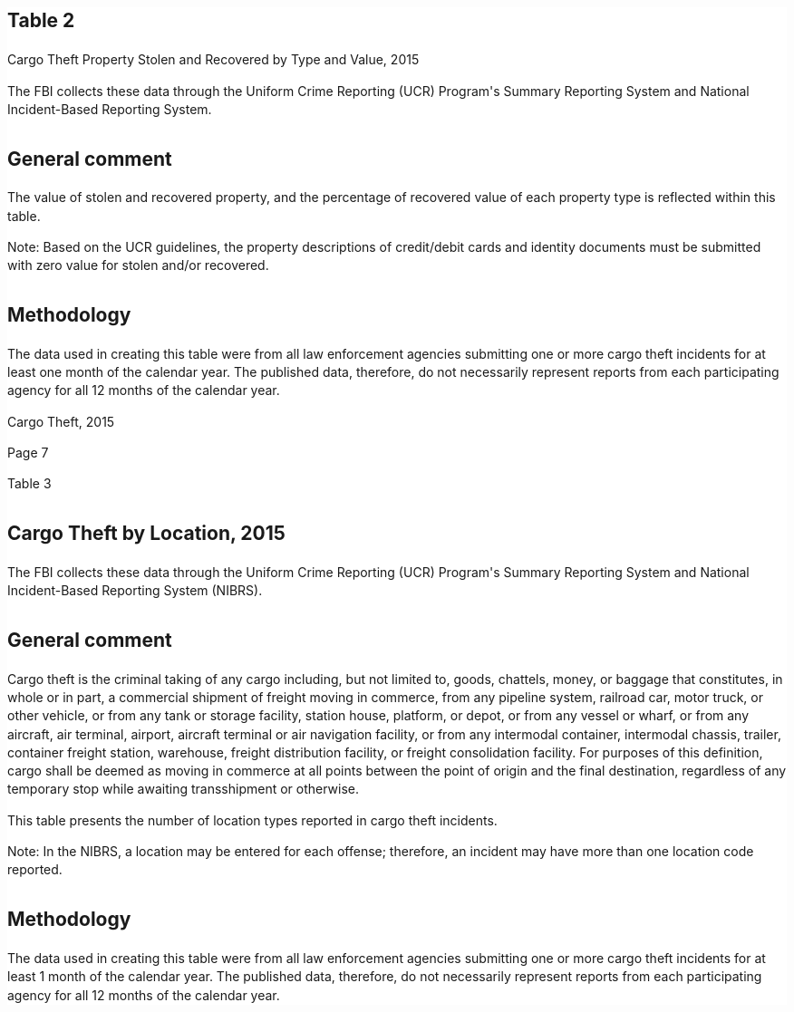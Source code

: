 ## Table 2

Cargo Theft Property Stolen and Recovered by Type and Value, 2015

The FBI collects these data through the Uniform Crime Reporting (UCR) Program's Summary Reporting System and National Incident-Based Reporting System.

## General comment

The value of stolen and recovered property, and the percentage of recovered value of each property type is reflected within this table.

Note: Based on the UCR guidelines, the property descriptions of credit/debit cards and identity documents must be submitted with zero value for stolen and/or recovered.

## Methodology

The data used in creating this table were from all law enforcement agencies submitting one or more cargo theft incidents for at least one month of the calendar year. The published data, therefore, do not necessarily represent reports from each participating agency for all 12 months of the calendar year.

Cargo Theft, 2015

Page 7

Table 3

## Cargo Theft by Location, 2015

The FBI collects these data through the Uniform Crime Reporting (UCR) Program's Summary Reporting System and National Incident-Based Reporting System (NIBRS).

## General comment

Cargo theft is the criminal taking of any cargo including, but not limited to, goods, chattels, money, or baggage that constitutes, in whole or in part, a commercial shipment of freight moving in commerce, from any pipeline system, railroad car, motor truck, or other vehicle, or from any tank or storage facility, station house, platform, or depot, or from any vessel or wharf, or from any aircraft, air terminal, airport, aircraft terminal or air navigation facility, or from any intermodal container, intermodal chassis, trailer, container freight station, warehouse, freight distribution facility, or freight consolidation facility. For purposes of this definition, cargo shall be deemed as moving in commerce at all points between the point of origin and the final destination, regardless of any temporary stop while awaiting transshipment or otherwise.

This table presents the number of location types reported in cargo theft incidents.

Note: In the NIBRS, a location may be entered for each offense; therefore, an incident may have more than one location code reported.

## Methodology

The data used in creating this table were from all law enforcement agencies submitting one or more cargo theft incidents for at least 1 month of the calendar year. The published data, therefore, do not necessarily represent reports from each participating agency for all 12 months of the calendar year.

